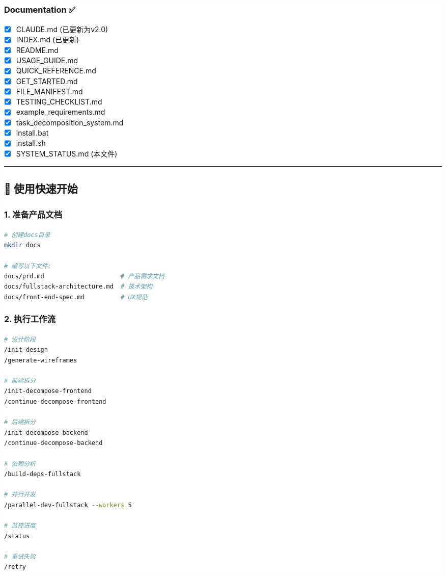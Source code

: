 ### Documentation ✅
- [x] CLAUDE.md (已更新为v2.0)
- [x] INDEX.md (已更新)
- [x] README.md
- [x] USAGE_GUIDE.md
- [x] QUICK_REFERENCE.md
- [x] GET_STARTED.md
- [x] FILE_MANIFEST.md
- [x] TESTING_CHECKLIST.md
- [x] example_requirements.md
- [x] task_decomposition_system.md
- [x] install.bat
- [x] install.sh
- [x] SYSTEM_STATUS.md (本文件)

---

## 🚀 使用快速开始

### 1. 准备产品文档
```bash
# 创建docs目录
mkdir docs

# 编写以下文件:
docs/prd.md                     # 产品需求文档
docs/fullstack-architecture.md  # 技术架构
docs/front-end-spec.md          # UX规范
```

### 2. 执行工作流
```bash
# 设计阶段
/init-design
/generate-wireframes

# 前端拆分
/init-decompose-frontend
/continue-decompose-frontend

# 后端拆分
/init-decompose-backend
/continue-decompose-backend

# 依赖分析
/build-deps-fullstack

# 并行开发
/parallel-dev-fullstack --workers 5

# 监控进度
/status

# 重试失败
/retry
```
